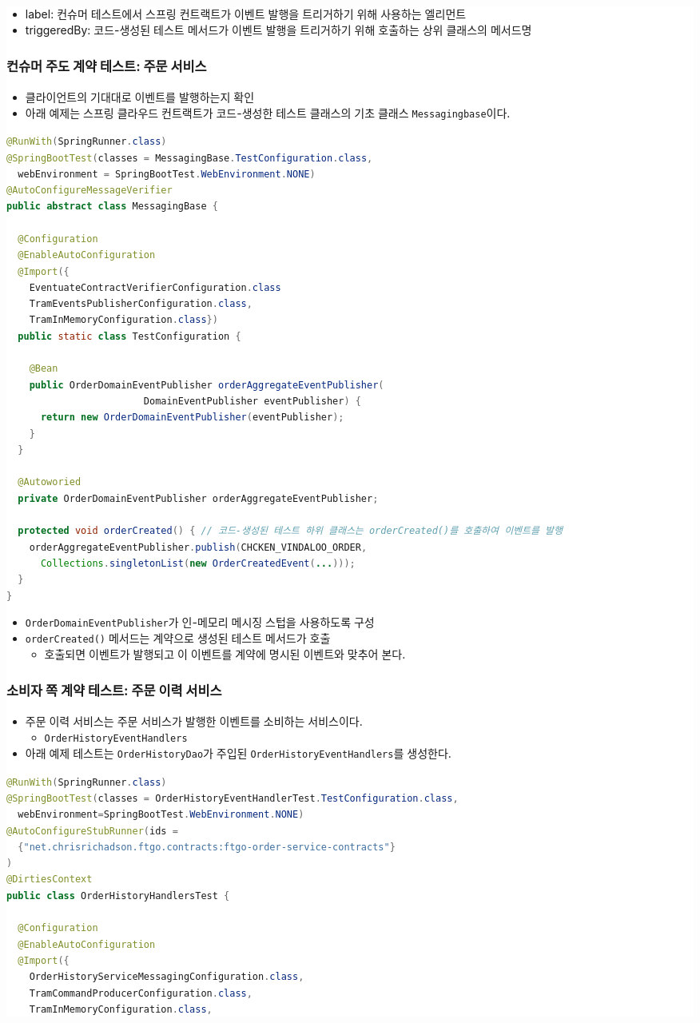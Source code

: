 - label: 컨슈머 테스트에서 스프링 컨트랙트가 이벤트 발행을 트리거하기 위해 사용하는 엘리먼트
- triggeredBy: 코드-생성된 테스트 메서드가 이벤트 발행을 트리거하기 위해 호출하는 상위 클래스의 메서드명

### 컨슈머 주도 계약 테스트: 주문 서비스

- 클라이언트의 기대대로 이벤트를 발행하는지 확인
- 아래 예제는 스프링 클라우드 컨트랙트가 코드-생성한 테스트 클래스의 기초 클래스 `Messagingbase`이다.

```java
@RunWith(SpringRunner.class)
@SpringBootTest(classes = MessagingBase.TestConfiguration.class,
  webEnvironment = SpringBootTest.WebEnvironment.NONE)
@AutoConfigureMessageVerifier
public abstract class MessagingBase {

  @Configuration
  @EnableAutoConfiguration
  @Import({
    EventuateContractVerifierConfiguration.class
    TramEventsPublisherConfiguration.class,
    TramInMemoryConfiguration.class})
  public static class TestConfiguration {
    
    @Bean
    public OrderDomainEventPublisher orderAggregateEventPublisher(
                        DomainEventPublisher eventPublisher) {
      return new OrderDomainEventPublisher(eventPublisher);
    }
  }
  
  @Autoworied
  private OrderDomainEventPublisher orderAggregateEventPublisher;
  
  protected void orderCreated() { // 코드-생성된 테스트 하위 클래스는 orderCreated()를 호출하여 이벤트를 발행
    orderAggregateEventPublisher.publish(CHCKEN_VINDALOO_ORDER, 
      Collections.singletonList(new OrderCreatedEvent(...)));
  }
}
```

- `OrderDomainEventPublisher`가 인-메모리 메시징 스텁을 사용하도록 구성
- `orderCreated()` 메서드는 계약으로 생성된 테스트 메서드가 호출
    - 호출되면 이벤트가 발행되고 이 이벤트를 계약에 명시된 이벤트와 맞추어 본다.

### 소비자 쪽 계약 테스트: 주문 이력 서비스

- 주문 이력 서비스는 주문 서비스가 발행한 이벤트를 소비하는 서비스이다.
    - `OrderHistoryEventHandlers`
- 아래 예제 테스트는 `OrderHistoryDao`가 주입된 `OrderHistoryEventHandlers`를 생성한다.

```java
@RunWith(SpringRunner.class)
@SpringBootTest(classes = OrderHistoryEventHandlerTest.TestConfiguration.class, 
  webEnvironment=SpringBootTest.WebEnvironment.NONE)
@AutoConfigureStubRunner(ids = 
  {"net.chrisrichadson.ftgo.contracts:ftgo-order-service-contracts"}
)
@DirtiesContext
public class OrderHistoryHandlersTest {

  @Configuration
  @EnableAutoConfiguration
  @Import({
    OrderHistoryServiceMessagingConfiguration.class, 
    TramCommandProducerConfiguration.class,
    TramInMemoryConfiguration.class,
```
